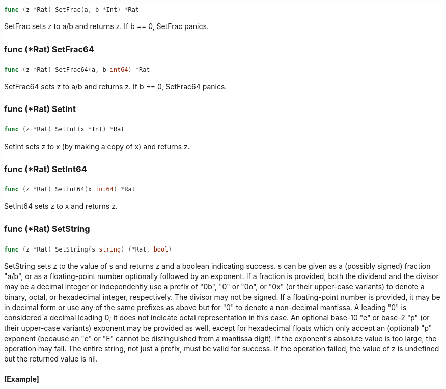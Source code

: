 ```go
func (z *Rat) SetFrac(a, b *Int) *Rat
```

SetFrac sets z to a/b and returns z. If b == 0, SetFrac panics.

### func (\*Rat) SetFrac64 

```go
func (z *Rat) SetFrac64(a, b int64) *Rat
```

SetFrac64 sets z to a/b and returns z. If b == 0, SetFrac64 panics.

### func (\*Rat) SetInt 

```go
func (z *Rat) SetInt(x *Int) *Rat
```

SetInt sets z to x (by making a copy of x) and returns z.

### func (\*Rat) SetInt64 

```go
func (z *Rat) SetInt64(x int64) *Rat
```

SetInt64 sets z to x and returns z.

### func (\*Rat) SetString 

```go
func (z *Rat) SetString(s string) (*Rat, bool)
```

SetString sets z to the value of s and returns z and a boolean
indicating success. s can be given as a (possibly signed) fraction
\"a/b\", or as a floating-point number optionally followed by an
exponent. If a fraction is provided, both the dividend and the divisor
may be a decimal integer or independently use a prefix of "0b", "0" or
"0o", or "0x" (or their upper-case variants) to denote a binary, octal,
or hexadecimal integer, respectively. The divisor may not be signed. If
a floating-point number is provided, it may be in decimal form or use
any of the same prefixes as above but for "0" to denote a non-decimal
mantissa. A leading "0" is considered a decimal leading 0; it does not
indicate octal representation in this case. An optional base-10 "e" or
base-2 "p" (or their upper-case variants) exponent may be provided as
well, except for hexadecimal floats which only accept an (optional) "p"
exponent (because an "e" or "E" cannot be distinguished from a mantissa
digit). If the exponent\'s absolute value is too large, the operation
may fail. The entire string, not just a prefix, must be valid for
success. If the operation failed, the value of z is undefined but the
returned value is nil.

#### [Example]
